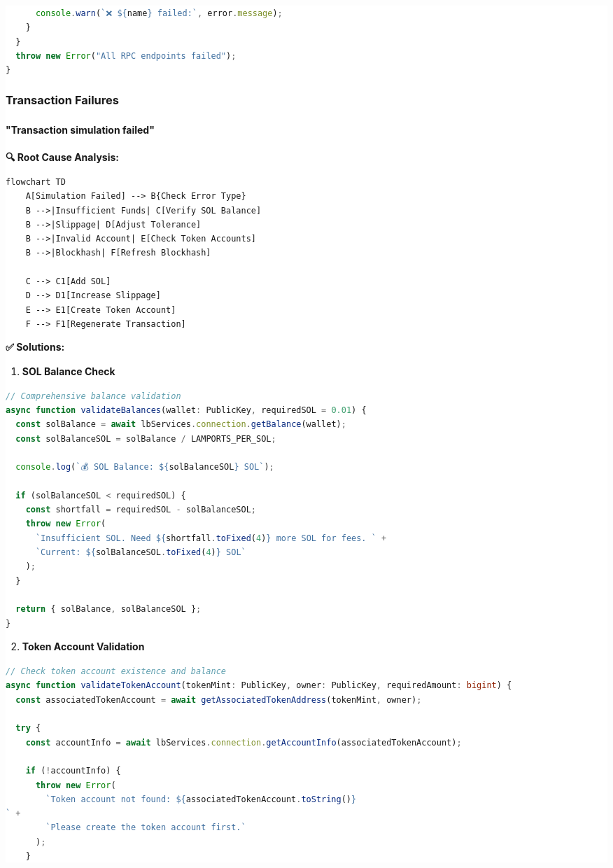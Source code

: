 ```typescript
      console.warn(`❌ ${name} failed:`, error.message);
    }
  }
  throw new Error("All RPC endpoints failed");
}
```

### Transaction Failures

#### "Transaction simulation failed"

**🔍 Root Cause Analysis:**
```mermaid
flowchart TD
    A[Simulation Failed] --> B{Check Error Type}
    B -->|Insufficient Funds| C[Verify SOL Balance]
    B -->|Slippage| D[Adjust Tolerance]
    B -->|Invalid Account| E[Check Token Accounts]
    B -->|Blockhash| F[Refresh Blockhash]

    C --> C1[Add SOL]
    D --> D1[Increase Slippage]
    E --> E1[Create Token Account]
    F --> F1[Regenerate Transaction]
```

**✅ Solutions:**

1. **SOL Balance Check**
```typescript
// Comprehensive balance validation
async function validateBalances(wallet: PublicKey, requiredSOL = 0.01) {
  const solBalance = await lbServices.connection.getBalance(wallet);
  const solBalanceSOL = solBalance / LAMPORTS_PER_SOL;

  console.log(`💰 SOL Balance: ${solBalanceSOL} SOL`);

  if (solBalanceSOL < requiredSOL) {
    const shortfall = requiredSOL - solBalanceSOL;
    throw new Error(
      `Insufficient SOL. Need ${shortfall.toFixed(4)} more SOL for fees. ` +
      `Current: ${solBalanceSOL.toFixed(4)} SOL`
    );
  }

  return { solBalance, solBalanceSOL };
}
```

2. **Token Account Validation**
```typescript
// Check token account existence and balance
async function validateTokenAccount(tokenMint: PublicKey, owner: PublicKey, requiredAmount: bigint) {
  const associatedTokenAccount = await getAssociatedTokenAddress(tokenMint, owner);

  try {
    const accountInfo = await lbServices.connection.getAccountInfo(associatedTokenAccount);

    if (!accountInfo) {
      throw new Error(
        `Token account not found: ${associatedTokenAccount.toString()}
` +
        `Please create the token account first.`
      );
    }
```
